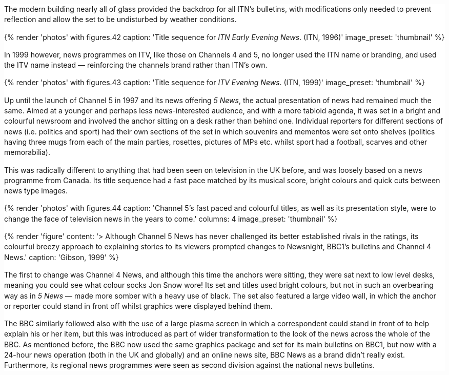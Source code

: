 The modern building nearly all of glass provided the backdrop for all ITN’s bulletins, with modifications only needed to prevent reflection and allow the set to be undisturbed by weather conditions.

{% render 'photos' with figures.42
  caption: 'Title sequence for <cite>ITN Early Evening News</cite>. (ITN, 1996)'
  image_preset: 'thumbnail'
%}

In 1999 however, news programmes on ITV, like those on Channels 4 and 5, no longer used the ITN name or branding, and used the ITV name instead — reinforcing the channels brand rather than ITN’s own.

{% render 'photos' with figures.43
  caption: 'Title sequence for <cite>ITV Evening News</cite>. (ITN, 1999)'
  image_preset: 'thumbnail'
%}

Up until the launch of Channel 5 in 1997 and its news offering <cite>5 News</cite>, the actual presentation of news had remained much the same. Aimed at a younger and perhaps less news-interested audience, and with a more tabloid agenda, it was set in a bright and colourful newsroom and involved the anchor sitting on a desk rather than behind one. Individual reporters for different sections of news (i.e. politics and sport) had their own sections of the set in which souvenirs and mementos were set onto shelves (politics having three mugs from each of the main parties, rosettes, pictures of MPs etc. whilst sport had a football, scarves and other memorabilia).

This was radically different to anything that had been seen on television in the UK before, and was loosely based on a news programme from Canada. Its title sequence had a fast pace matched by its musical score, bright colours and quick cuts between news type images.

{% render 'photos' with figures.44
  caption: 'Channel 5’s fast paced and colourful titles, as well as its presentation style, were to change the face of television news in the years to come.'
  columns: 4
  image_preset: 'thumbnail'
%}

{% render 'figure'
  content: '> Although Channel 5 News has never challenged its better established rivals in the ratings, its colourful breezy approach to explaining stories to its viewers prompted changes to Newsnight, BBC1’s bulletins and Channel 4 News.'
  caption: 'Gibson, 1999'
%}

The first to change was Channel 4 News, and although this time the anchors were sitting, they were sat next to low level desks, meaning you could see what colour socks Jon Snow wore! Its set and titles used bright colours, but not in such an overbearing way as in <cite>5 News</cite> — made more somber with a heavy use of black. The set also featured a large video wall, in which the anchor or reporter could stand in front off whilst graphics were displayed behind them.

The BBC similarly followed also with the use of a large plasma screen in which a correspondent could stand in front of to help explain his or her item, but this was introduced as part of wider transformation to the look of the news across the whole of the BBC. As mentioned before, the BBC now used the same graphics package and set for its main bulletins on BBC1, but now with a 24-hour news operation (both in the UK and globally) and an online news site, BBC News as a brand didn’t really exist. Furthermore, its regional news programmes were seen as second division against the national news bulletins.
